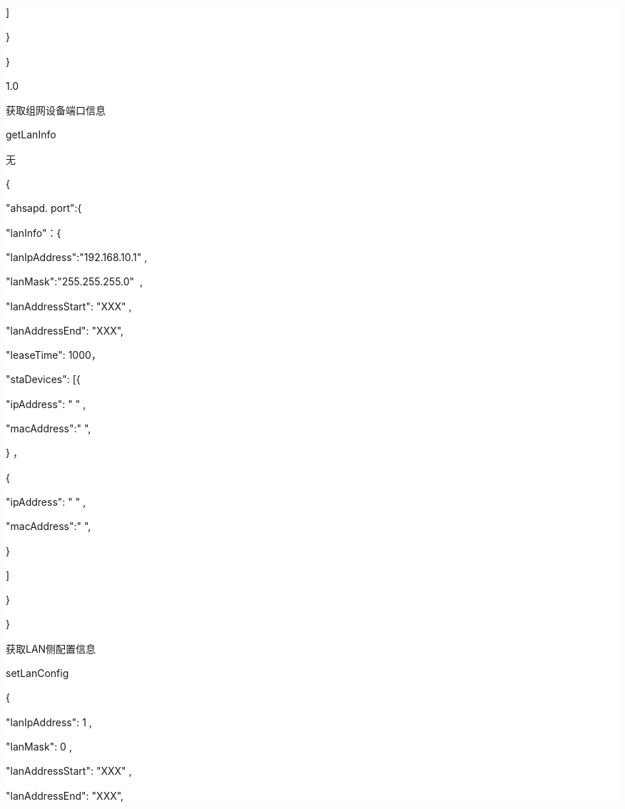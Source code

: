 ]

}

}

1.0

获取组网设备端口信息

getLanInfo

无

{

"ahsapd. port":{

"lanInfo"：{

"lanIpAddress":"192.168.10.1" ,

"lanMask":"255.255.255.0"  ,

"lanAddressStart": "XXX" ,

"lanAddressEnd": "XXX",

"leaseTime": 1000，

"staDevices": [{

"ipAddress": " " ,

"macAddress":" ",

} ，

{

"ipAddress": " " ,

"macAddress":" ",

}

]

}

}

获取LAN侧配置信息

setLanConfig

{

"lanIpAddress": 1 ,

"lanMask": 0 ,

"lanAddressStart": "XXX" ,

"lanAddressEnd": "XXX",
